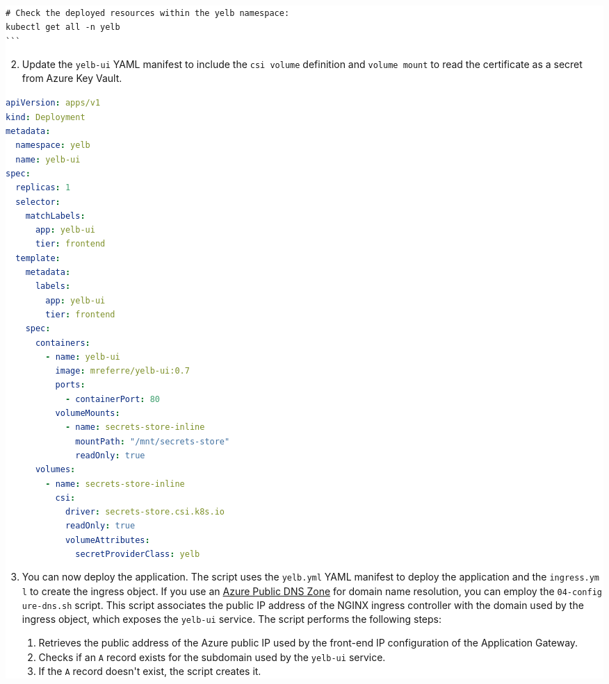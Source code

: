     # Check the deployed resources within the yelb namespace:
    kubectl get all -n yelb
    ```

2. Update the `yelb-ui` YAML manifest to include the `csi volume` definition and `volume mount` to read the certificate as a secret from Azure Key Vault.

```yaml
apiVersion: apps/v1
kind: Deployment
metadata:
  namespace: yelb
  name: yelb-ui
spec:
  replicas: 1
  selector:
    matchLabels:
      app: yelb-ui
      tier: frontend
  template:
    metadata:
      labels:
        app: yelb-ui
        tier: frontend
    spec:
      containers:
        - name: yelb-ui
          image: mreferre/yelb-ui:0.7
          ports:
            - containerPort: 80
          volumeMounts:
            - name: secrets-store-inline
              mountPath: "/mnt/secrets-store"
              readOnly: true
      volumes:
        - name: secrets-store-inline
          csi:
            driver: secrets-store.csi.k8s.io
            readOnly: true
            volumeAttributes:
              secretProviderClass: yelb
```

3. You can now deploy the application. The script uses the `yelb.yml` YAML manifest to deploy the application and the `ingress.yml` to create the ingress object. If you use an [Azure Public DNS Zone](/azure/dns/public-dns-overview) for domain name resolution, you can employ the `04-configure-dns.sh` script. This script associates the public IP address of the NGINX ingress controller with the domain used by the ingress object, which exposes the `yelb-ui` service. The script performs the following steps:

   1. Retrieves the public address of the Azure public IP used by the front-end IP configuration of the Application Gateway.
   2. Checks if an `A` record exists for the subdomain used by the `yelb-ui` service.
   3. If the `A` record doesn't exist, the script creates it.
